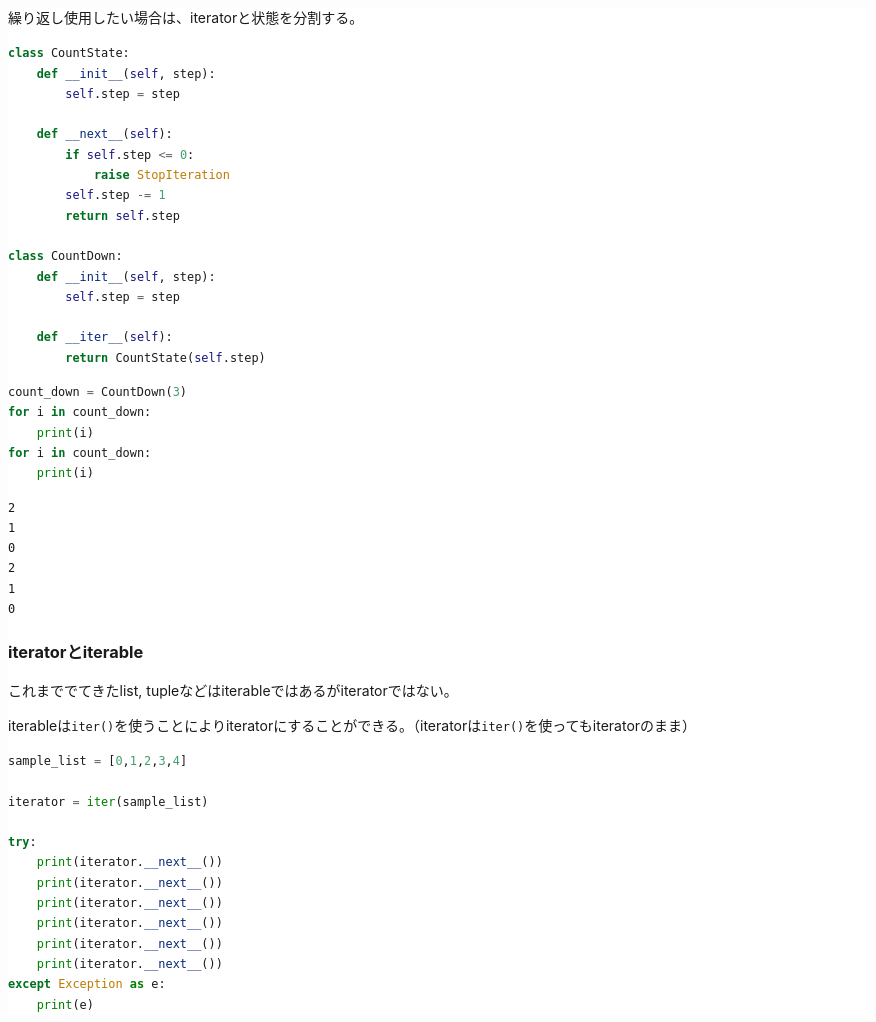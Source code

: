 繰り返し使用したい場合は、iteratorと状態を分割する。


```python
class CountState:
    def __init__(self, step):
        self.step = step

    def __next__(self):
        if self.step <= 0:
            raise StopIteration
        self.step -= 1
        return self.step

class CountDown:
    def __init__(self, step):
        self.step = step

    def __iter__(self):
        return CountState(self.step)
```


```python
count_down = CountDown(3)
for i in count_down:
    print(i)
for i in count_down:
    print(i)
```

    2
    1
    0
    2
    1
    0
    

### iteratorとiterable

これまででてきたlist, tupleなどはiterableではあるがiteratorではない。

iterableは`iter()`を使うことによりiteratorにすることができる。（iteratorは`iter()`を使ってもiteratorのまま）


```python
sample_list = [0,1,2,3,4]

iterator = iter(sample_list)

try:
    print(iterator.__next__())
    print(iterator.__next__())
    print(iterator.__next__())
    print(iterator.__next__())
    print(iterator.__next__())
    print(iterator.__next__())
except Exception as e:
    print(e)
```
